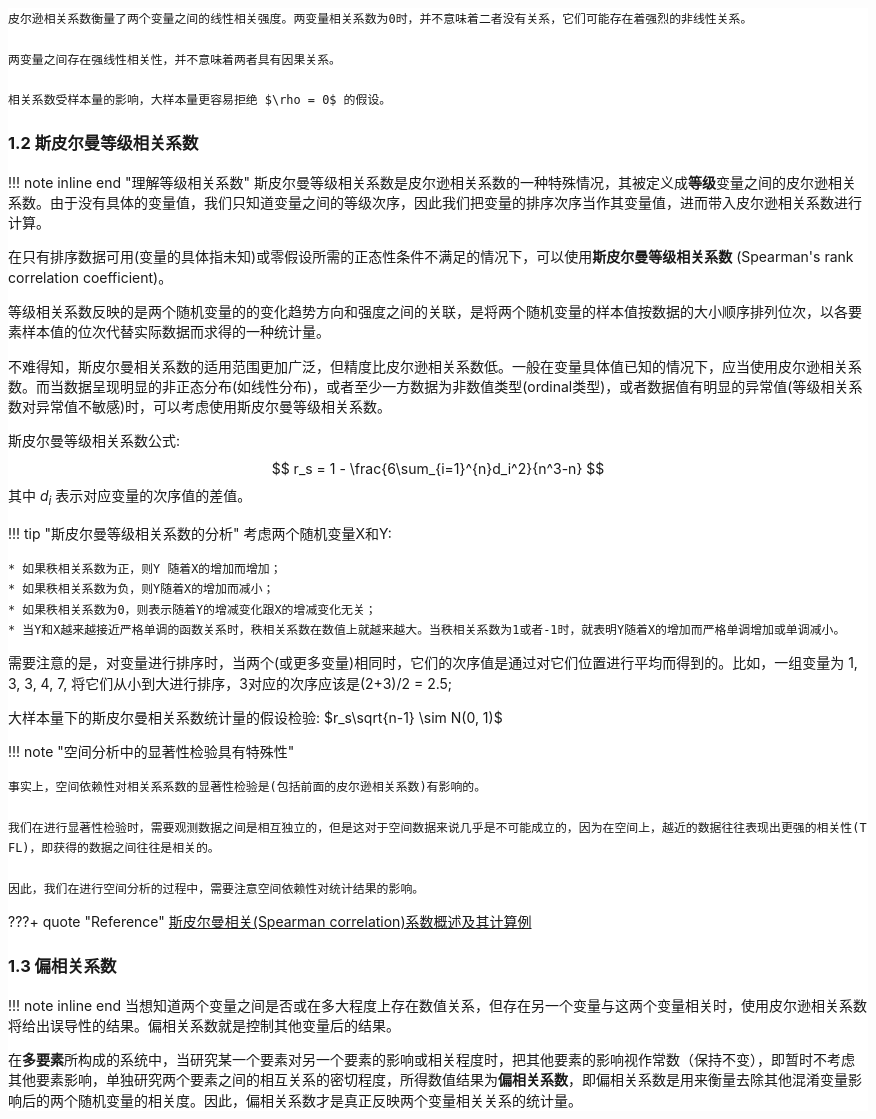     皮尔逊相关系数衡量了两个变量之间的线性相关强度。两变量相关系数为0时，并不意味着二者没有关系，它们可能存在着强烈的非线性关系。
    
    两变量之间存在强线性相关性，并不意味着两者具有因果关系。
    
    相关系数受样本量的影响，大样本量更容易拒绝 $\rho = 0$ 的假设。

### 1.2 斯皮尔曼等级相关系数

!!! note inline end "理解等级相关系数"
    斯皮尔曼等级相关系数是皮尔逊相关系数的一种特殊情况，其被定义成**等级**变量之间的皮尔逊相关系数。由于没有具体的变量值，我们只知道变量之间的等级次序，因此我们把变量的排序次序当作其变量值，进而带入皮尔逊相关系数进行计算。

在只有排序数据可用(变量的具体指未知)或零假设所需的正态性条件不满足的情况下，可以使用**斯皮尔曼等级相关系数** (Spearman's rank correlation coefficient)。

等级相关系数反映的是两个随机变量的的变化趋势方向和强度之间的关联，是将两个随机变量的样本值按数据的大小顺序排列位次，以各要素样本值的位次代替实际数据而求得的一种统计量。

不难得知，斯皮尔曼相关系数的适用范围更加广泛，但精度比皮尔逊相关系数低。一般在变量具体值已知的情况下，应当使用皮尔逊相关系数。而当数据呈现明显的非正态分布(如线性分布)，或者至少一方数据为非数值类型(ordinal类型)，或者数据值有明显的异常值(等级相关系数对异常值不敏感)时，可以考虑使用斯皮尔曼等级相关系数。

斯皮尔曼等级相关系数公式:
$$
r_s = 1 - \frac{6\sum_{i=1}^{n}d_i^2}{n^3-n}
$$
其中 $d_i$ 表示对应变量的次序值的差值。

!!! tip "斯皮尔曼等级相关系数的分析"
    考虑两个随机变量X和Y:

    * 如果秩相关系数为正，则Y 随着X的增加而增加；  
    * 如果秩相关系数为负，则Y随着X的增加而减小；  
    * 如果秩相关系数为0，则表示随着Y的增减变化跟X的增减变化无关；  
    * 当Y和X越来越接近严格单调的函数关系时，秩相关系数在数值上就越来越大。当秩相关系数为1或者-1时，就表明Y随着X的增加而严格单调增加或单调减小。

需要注意的是，对变量进行排序时，当两个(或更多变量)相同时，它们的次序值是通过对它们位置进行平均而得到的。比如，一组变量为 1, 3, 3, 4, 7, 将它们从小到大进行排序，3对应的次序应该是(2+3)/2 = 2.5;

大样本量下的斯皮尔曼相关系数统计量的假设检验: $r_s\sqrt{n-1} \sim N(0, 1)$

!!! note "空间分析中的显著性检验具有特殊性"

    事实上，空间依赖性对相关系系数的显著性检验是(包括前面的皮尔逊相关系数)有影响的。  
    
    我们在进行显著性检验时，需要观测数据之间是相互独立的，但是这对于空间数据来说几乎是不可能成立的，因为在空间上，越近的数据往往表现出更强的相关性(TFL)，即获得的数据之间往往是相关的。
    
    因此，我们在进行空间分析的过程中，需要注意空间依赖性对统计结果的影响。

???+ quote "Reference"
    [斯皮尔曼相关(Spearman correlation)系数概述及其计算例](https://blog.csdn.net/chenxy_bwave/article/details/121427036)

### 1.3 偏相关系数

!!! note inline end 
    当想知道两个变量之间是否或在多大程度上存在数值关系，但存在另一个变量与这两个变量相关时，使用皮尔逊相关系数将给出误导性的结果。偏相关系数就是控制其他变量后的结果。

在**多要素**所构成的系统中，当研究某一个要素对另一个要素的影响或相关程度时，把其他要素的影响视作常数（保持不变），即暂时不考虑其他要素影响，单独研究两个要素之间的相互关系的密切程度，所得数值结果为**偏相关系数**，即偏相关系数是用来衡量去除其他混淆变量影响后的两个随机变量的相关度。因此，偏相关系数才是真正反映两个变量相关关系的统计量。
